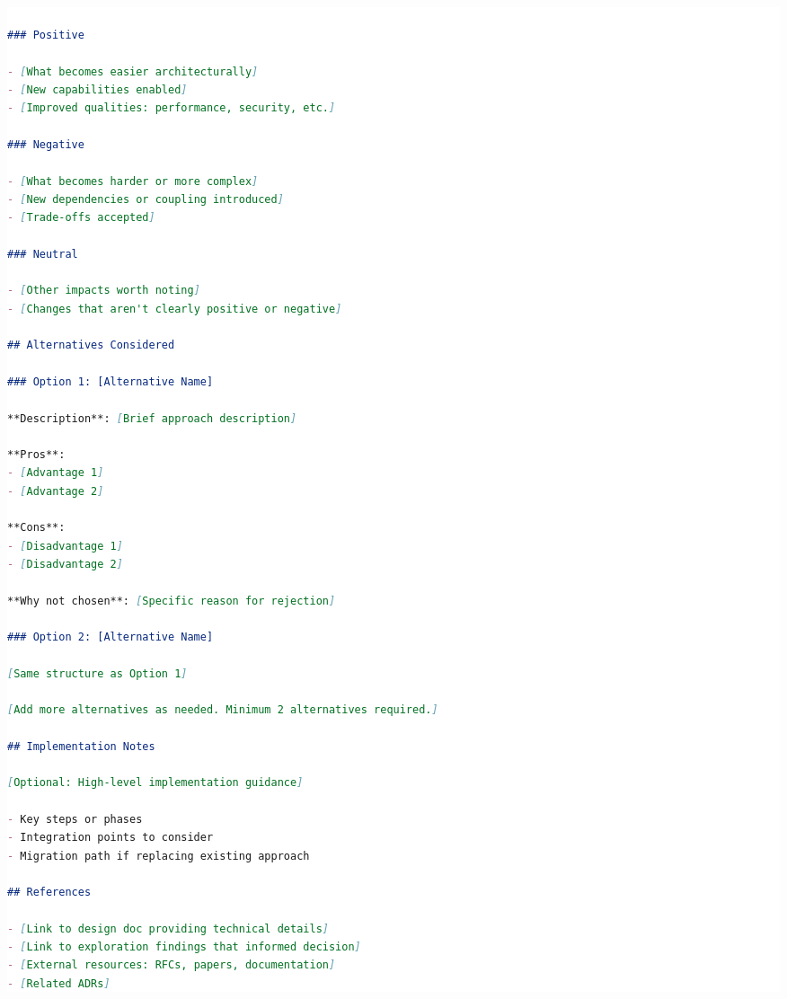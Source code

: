 ```markdown

### Positive

- [What becomes easier architecturally]
- [New capabilities enabled]
- [Improved qualities: performance, security, etc.]

### Negative

- [What becomes harder or more complex]
- [New dependencies or coupling introduced]
- [Trade-offs accepted]

### Neutral

- [Other impacts worth noting]
- [Changes that aren't clearly positive or negative]

## Alternatives Considered

### Option 1: [Alternative Name]

**Description**: [Brief approach description]

**Pros**:
- [Advantage 1]
- [Advantage 2]

**Cons**:
- [Disadvantage 1]
- [Disadvantage 2]

**Why not chosen**: [Specific reason for rejection]

### Option 2: [Alternative Name]

[Same structure as Option 1]

[Add more alternatives as needed. Minimum 2 alternatives required.]

## Implementation Notes

[Optional: High-level implementation guidance]

- Key steps or phases
- Integration points to consider
- Migration path if replacing existing approach

## References

- [Link to design doc providing technical details]
- [Link to exploration findings that informed decision]
- [External resources: RFCs, papers, documentation]
- [Related ADRs]

```
